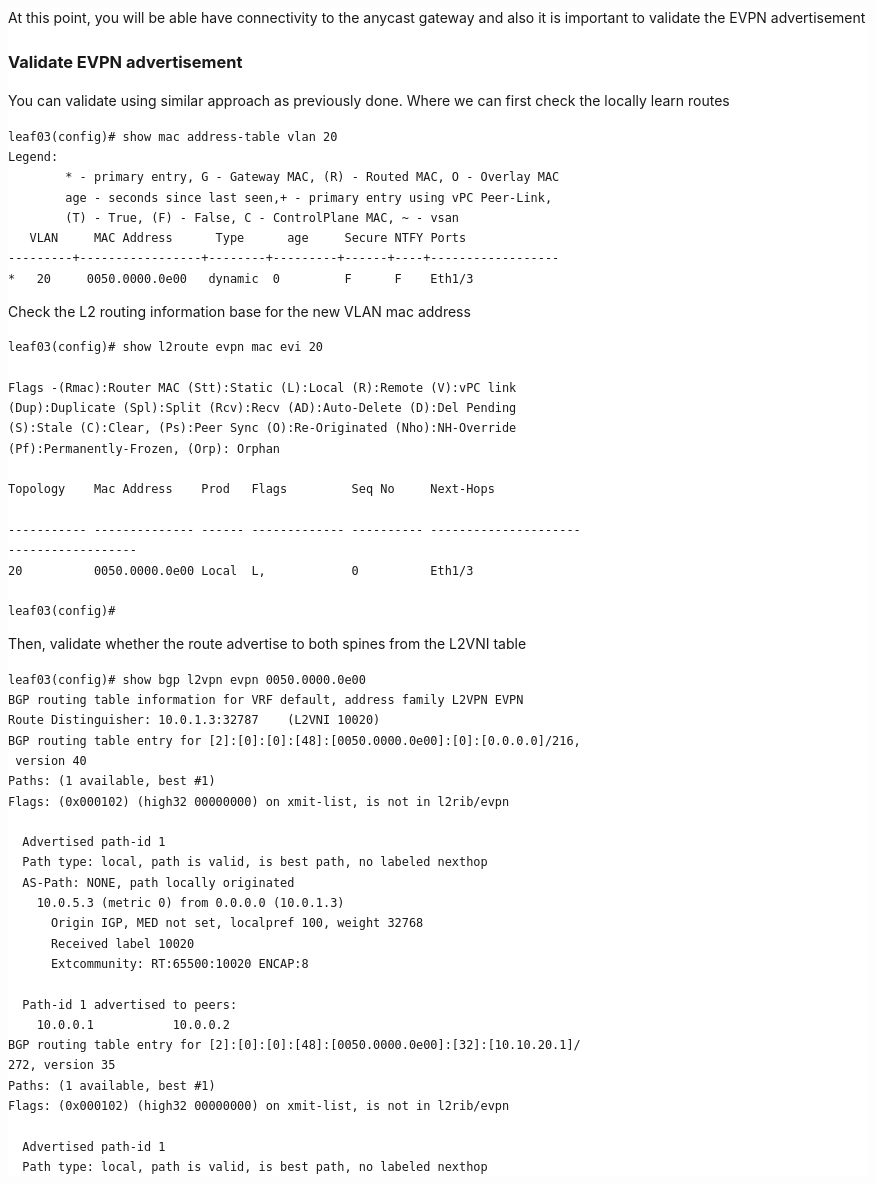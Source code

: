 At this point, you will be able have connectivity to the anycast gateway and also it is important to validate the EVPN advertisement

### Validate EVPN advertisement

You can validate using similar approach as previously done. Where we can first check the locally learn routes

```
leaf03(config)# show mac address-table vlan 20
Legend: 
        * - primary entry, G - Gateway MAC, (R) - Routed MAC, O - Overlay MAC
        age - seconds since last seen,+ - primary entry using vPC Peer-Link,
        (T) - True, (F) - False, C - ControlPlane MAC, ~ - vsan
   VLAN     MAC Address      Type      age     Secure NTFY Ports
---------+-----------------+--------+---------+------+----+------------------
*   20     0050.0000.0e00   dynamic  0         F      F    Eth1/3
```

Check the L2 routing information base for the new VLAN mac address

```
leaf03(config)# show l2route evpn mac evi 20

Flags -(Rmac):Router MAC (Stt):Static (L):Local (R):Remote (V):vPC link 
(Dup):Duplicate (Spl):Split (Rcv):Recv (AD):Auto-Delete (D):Del Pending
(S):Stale (C):Clear, (Ps):Peer Sync (O):Re-Originated (Nho):NH-Override
(Pf):Permanently-Frozen, (Orp): Orphan

Topology    Mac Address    Prod   Flags         Seq No     Next-Hops            
                  
----------- -------------- ------ ------------- ---------- ---------------------
------------------
20          0050.0000.0e00 Local  L,            0          Eth1/3               
                  
leaf03(config)# 

```

Then, validate whether the route advertise to both spines from the L2VNI table

```
leaf03(config)# show bgp l2vpn evpn 0050.0000.0e00
BGP routing table information for VRF default, address family L2VPN EVPN
Route Distinguisher: 10.0.1.3:32787    (L2VNI 10020)
BGP routing table entry for [2]:[0]:[0]:[48]:[0050.0000.0e00]:[0]:[0.0.0.0]/216,
 version 40
Paths: (1 available, best #1)
Flags: (0x000102) (high32 00000000) on xmit-list, is not in l2rib/evpn

  Advertised path-id 1
  Path type: local, path is valid, is best path, no labeled nexthop
  AS-Path: NONE, path locally originated
    10.0.5.3 (metric 0) from 0.0.0.0 (10.0.1.3)
      Origin IGP, MED not set, localpref 100, weight 32768
      Received label 10020
      Extcommunity: RT:65500:10020 ENCAP:8

  Path-id 1 advertised to peers:
    10.0.0.1           10.0.0.2       
BGP routing table entry for [2]:[0]:[0]:[48]:[0050.0000.0e00]:[32]:[10.10.20.1]/
272, version 35
Paths: (1 available, best #1)
Flags: (0x000102) (high32 00000000) on xmit-list, is not in l2rib/evpn

  Advertised path-id 1
  Path type: local, path is valid, is best path, no labeled nexthop
```